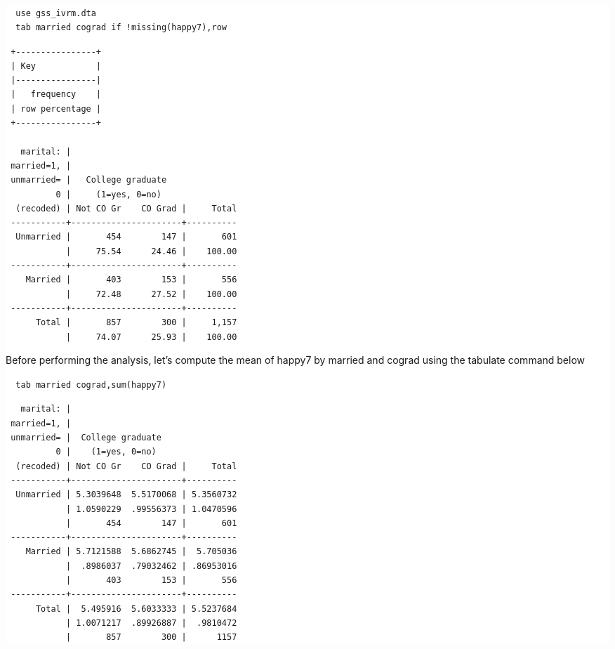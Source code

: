 ```
  use gss_ivrm.dta
  tab married cograd if !missing(happy7),row
```

     +----------------+
     | Key            |
     |----------------|
     |   frequency    |
     | row percentage |
     +----------------+

       marital: |
     married=1, |
     unmarried= |   College graduate
              0 |     (1=yes, 0=no)
      (recoded) | Not CO Gr    CO Grad |     Total
     -----------+----------------------+----------
      Unmarried |       454        147 |       601 
                |     75.54      24.46 |    100.00 
     -----------+----------------------+----------
        Married |       403        153 |       556 
                |     72.48      27.52 |    100.00 
     -----------+----------------------+----------
          Total |       857        300 |     1,157 
                |     74.07      25.93 |    100.00 

Before performing the analysis, let’s compute the mean of happy7 by married and cograd using the tabulate command below

```
  tab married cograd,sum(happy7)
```
       marital: |
     married=1, |
     unmarried= |  College graduate
              0 |    (1=yes, 0=no)
      (recoded) | Not CO Gr    CO Grad |     Total
     -----------+----------------------+----------
      Unmarried | 5.3039648  5.5170068 | 5.3560732
                | 1.0590229  .99556373 | 1.0470596
                |       454        147 |       601
     -----------+----------------------+----------
        Married | 5.7121588  5.6862745 |  5.705036
                |  .8986037  .79032462 | .86953016
                |       403        153 |       556
     -----------+----------------------+----------
          Total |  5.495916  5.6033333 | 5.5237684
                | 1.0071217  .89926887 |  .9810472
                |       857        300 |      1157
